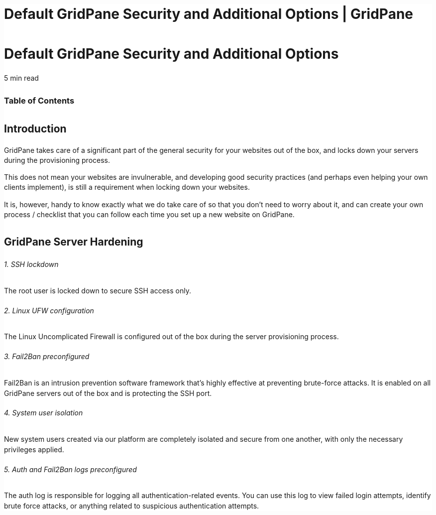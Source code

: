 # Default GridPane Security and Additional Options | GridPane

# Default GridPane Security and Additional Options

 

5 min read 

### Table of Contents

 

## Introduction

GridPane takes care of a significant part of the general security for your websites out of the box, and locks down your servers during the provisioning process.

This does not mean your websites are invulnerable, and developing good security practices (and perhaps even helping your own clients implement), is still a requirement when locking down your websites.

It is, however, handy to know exactly what we do take care of so that you don’t need to worry about it, and can create your own process / checklist that you can follow each time you set up a new website on GridPane.

 

## GridPane Server Hardening

###### 1. SSH lockdown

The root user is locked down to secure SSH access only.

###### 2. Linux UFW configuration

The Linux Uncomplicated Firewall is configured out of the box during the server provisioning process.

###### 3. Fail2Ban preconfigured

Fail2Ban is an intrusion prevention software framework that’s highly effective at preventing brute-force attacks. It is enabled on all GridPane servers out of the box and is protecting the SSH port.

###### 4. System user isolation

New system users created via our platform are completely isolated and secure from one another, with only the necessary privileges applied.

###### 5. Auth and Fail2Ban logs preconfigured

The auth log is responsible for logging all authentication-related events. You can use this log to view failed login attempts, identify brute force attacks, or anything related to suspicious authentication attempts.
